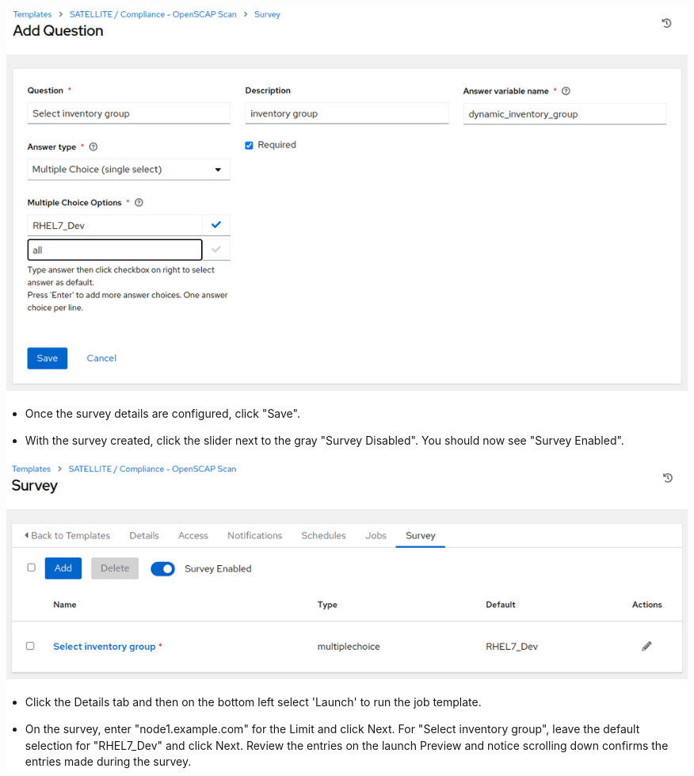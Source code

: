 ![aap_template](images/1-compliance-aap2-template2.png)

-   Once the survey details are configured, click "Save".

-   With the survey created, click the slider next to the gray "Survey Disabled". You should now see "Survey Enabled".

![aap_template](images/1-compliance-aap2-template3.png)

-   Click the Details tab and then on the bottom left select 'Launch' to run the job template.

-   On the survey, enter "node1.example.com" for the Limit and click Next. For "Select inventory group", leave the default selection for "RHEL7_Dev" and click Next. Review the entries on the launch Preview and notice scrolling down confirms the entries made during the survey.

